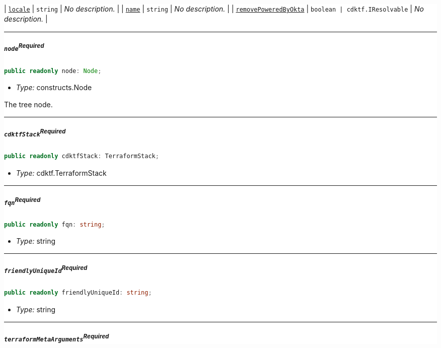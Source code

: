 | <code><a href="#@cdktf/provider-okta.brand.Brand.property.locale">locale</a></code> | <code>string</code> | *No description.* |
| <code><a href="#@cdktf/provider-okta.brand.Brand.property.name">name</a></code> | <code>string</code> | *No description.* |
| <code><a href="#@cdktf/provider-okta.brand.Brand.property.removePoweredByOkta">removePoweredByOkta</a></code> | <code>boolean \| cdktf.IResolvable</code> | *No description.* |

---

##### `node`<sup>Required</sup> <a name="node" id="@cdktf/provider-okta.brand.Brand.property.node"></a>

```typescript
public readonly node: Node;
```

- *Type:* constructs.Node

The tree node.

---

##### `cdktfStack`<sup>Required</sup> <a name="cdktfStack" id="@cdktf/provider-okta.brand.Brand.property.cdktfStack"></a>

```typescript
public readonly cdktfStack: TerraformStack;
```

- *Type:* cdktf.TerraformStack

---

##### `fqn`<sup>Required</sup> <a name="fqn" id="@cdktf/provider-okta.brand.Brand.property.fqn"></a>

```typescript
public readonly fqn: string;
```

- *Type:* string

---

##### `friendlyUniqueId`<sup>Required</sup> <a name="friendlyUniqueId" id="@cdktf/provider-okta.brand.Brand.property.friendlyUniqueId"></a>

```typescript
public readonly friendlyUniqueId: string;
```

- *Type:* string

---

##### `terraformMetaArguments`<sup>Required</sup> <a name="terraformMetaArguments" id="@cdktf/provider-okta.brand.Brand.property.terraformMetaArguments"></a>
